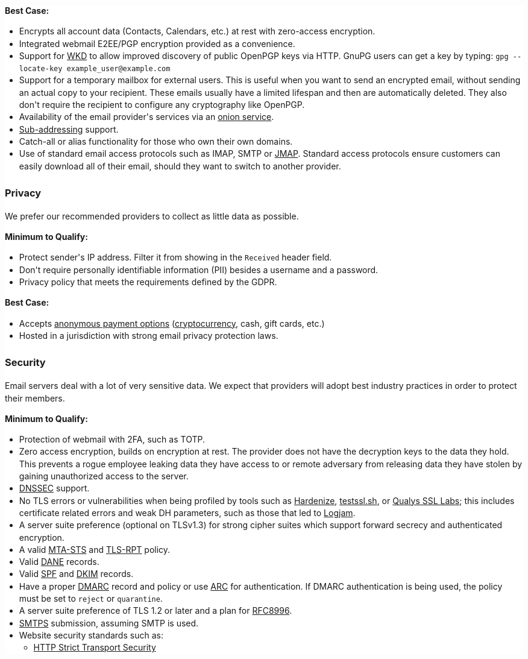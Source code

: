 **Best Case:**

- Encrypts all account data (Contacts, Calendars, etc.) at rest with zero-access encryption.
- Integrated webmail E2EE/PGP encryption provided as a convenience.
- Support for [WKD](https://wiki.gnupg.org/WKD) to allow improved discovery of public OpenPGP keys via HTTP.
    GnuPG users can get a key by typing: `gpg --locate-key example_user@example.com`
- Support for a temporary mailbox for external users. This is useful when you want to send an encrypted email, without sending an actual copy to your recipient. These emails usually have a limited lifespan and then are automatically deleted. They also don't require the recipient to configure any cryptography like OpenPGP.
- Availability of the email provider's services via an [onion service](https://en.wikipedia.org/wiki/.onion).
- [Sub-addressing](https://en.wikipedia.org/wiki/Email_address#Sub-addressing) support.
- Catch-all or alias functionality for those who own their own domains.
- Use of standard email access protocols such as IMAP, SMTP or [JMAP](https://en.wikipedia.org/wiki/JSON_Meta_Application_Protocol). Standard access protocols ensure customers can easily download all of their email, should they want to switch to another provider.

### Privacy

We prefer our recommended providers to collect as little data as possible.

**Minimum to Qualify:**

- Protect sender's IP address. Filter it from showing in the `Received` header field.
- Don't require personally identifiable information (PII) besides a username and a password.
- Privacy policy that meets the requirements defined by the GDPR.

**Best Case:**

- Accepts [anonymous payment options](advanced/payments.md) ([cryptocurrency](cryptocurrency.md), cash, gift cards, etc.)
- Hosted in a jurisdiction with strong email privacy protection laws.

### Security

Email servers deal with a lot of very sensitive data. We expect that providers will adopt best industry practices in order to protect their members.

**Minimum to Qualify:**

- Protection of webmail with 2FA, such as TOTP.
- Zero access encryption, builds on encryption at rest. The provider does not have the decryption keys to the data they hold. This prevents a rogue employee leaking data they have access to or remote adversary from releasing data they have stolen by gaining unauthorized access to the server.
- [DNSSEC](https://en.wikipedia.org/wiki/Domain_Name_System_Security_Extensions) support.
- No TLS errors or vulnerabilities when being profiled by tools such as [Hardenize](https://hardenize.com), [testssl.sh](https://testssl.sh), or [Qualys SSL Labs](https://ssllabs.com/ssltest); this includes certificate related errors and weak DH parameters, such as those that led to [Logjam](https://en.wikipedia.org/wiki/Logjam_(computer_security)).
- A server suite preference (optional on TLSv1.3) for strong cipher suites which support forward secrecy and authenticated encryption.
- A valid [MTA-STS](https://tools.ietf.org/html/rfc8461) and [TLS-RPT](https://tools.ietf.org/html/rfc8460) policy.
- Valid [DANE](https://en.wikipedia.org/wiki/DNS-based_Authentication_of_Named_Entities) records.
- Valid [SPF](https://en.wikipedia.org/wiki/Sender_Policy_Framework) and [DKIM](https://en.wikipedia.org/wiki/DomainKeys_Identified_Mail) records.
- Have a proper [DMARC](https://en.wikipedia.org/wiki/DMARC) record and policy or use [ARC](https://en.wikipedia.org/wiki/Authenticated_Received_Chain) for authentication. If DMARC authentication is being used, the policy must be set to `reject` or `quarantine`.
- A server suite preference of TLS 1.2 or later and a plan for [RFC8996](https://datatracker.ietf.org/doc/rfc8996).
- [SMTPS](https://en.wikipedia.org/wiki/SMTPS) submission, assuming SMTP is used.
- Website security standards such as:
    - [HTTP Strict Transport Security](https://en.wikipedia.org/wiki/HTTP_Strict_Transport_Security)